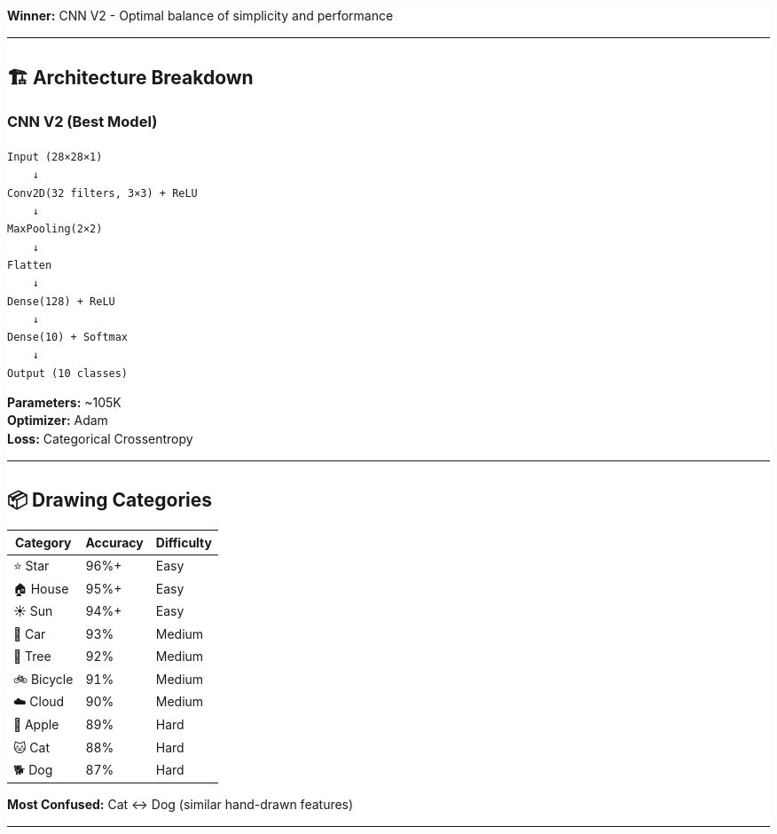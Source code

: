 **Winner:** CNN V2 - Optimal balance of simplicity and performance

---

## 🏗️ Architecture Breakdown

### CNN V2 (Best Model)
```
Input (28×28×1)
    ↓
Conv2D(32 filters, 3×3) + ReLU
    ↓
MaxPooling(2×2)
    ↓
Flatten
    ↓
Dense(128) + ReLU
    ↓
Dense(10) + Softmax
    ↓
Output (10 classes)
```

**Parameters:** ~105K  
**Optimizer:** Adam  
**Loss:** Categorical Crossentropy

---

## 📦 Drawing Categories

| Category | Accuracy | Difficulty |
|----------|----------|------------|
| ⭐ Star | 96%+ | Easy |
| 🏠 House | 95%+ | Easy |
| ☀️ Sun | 94%+ | Easy |
| 🚗 Car | 93% | Medium |
| 🌳 Tree | 92% | Medium |
| 🚲 Bicycle | 91% | Medium |
| ☁️ Cloud | 90% | Medium |
| 🍎 Apple | 89% | Hard |
| 🐱 Cat | 88% | Hard |
| 🐕 Dog | 87% | Hard |

**Most Confused:** Cat ↔ Dog (similar hand-drawn features)

---